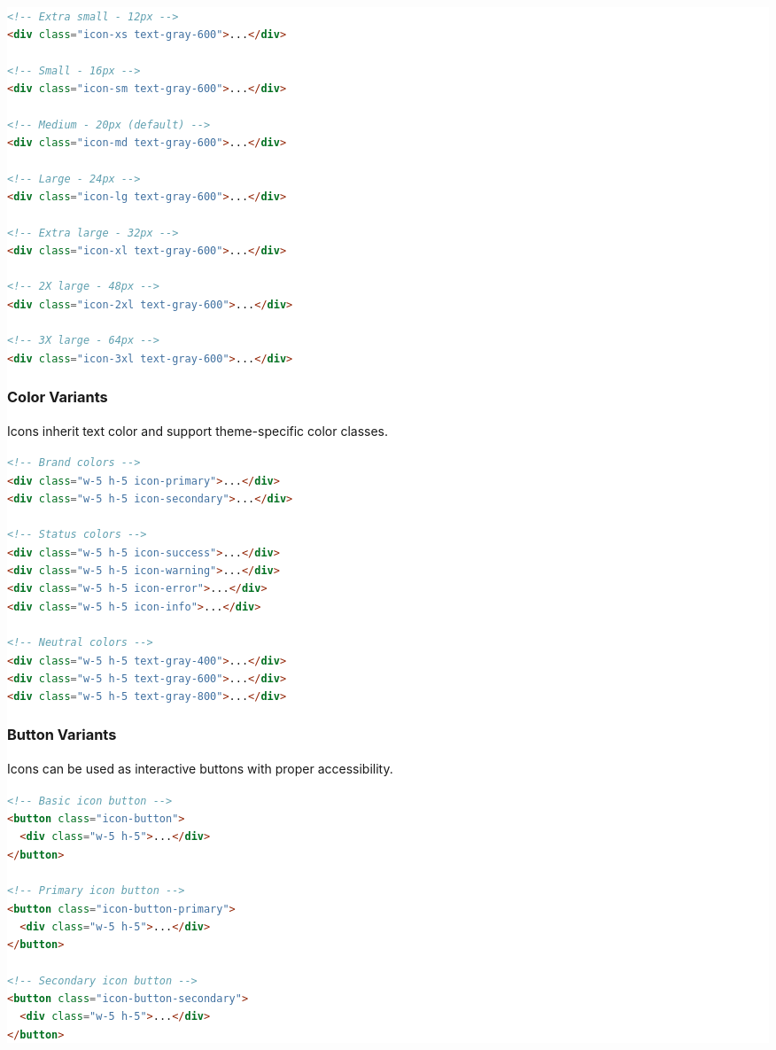 ```html
<!-- Extra small - 12px -->
<div class="icon-xs text-gray-600">...</div>

<!-- Small - 16px -->
<div class="icon-sm text-gray-600">...</div>

<!-- Medium - 20px (default) -->
<div class="icon-md text-gray-600">...</div>

<!-- Large - 24px -->
<div class="icon-lg text-gray-600">...</div>

<!-- Extra large - 32px -->
<div class="icon-xl text-gray-600">...</div>

<!-- 2X large - 48px -->
<div class="icon-2xl text-gray-600">...</div>

<!-- 3X large - 64px -->
<div class="icon-3xl text-gray-600">...</div>
```

### Color Variants
Icons inherit text color and support theme-specific color classes.

```html
<!-- Brand colors -->
<div class="w-5 h-5 icon-primary">...</div>
<div class="w-5 h-5 icon-secondary">...</div>

<!-- Status colors -->
<div class="w-5 h-5 icon-success">...</div>
<div class="w-5 h-5 icon-warning">...</div>
<div class="w-5 h-5 icon-error">...</div>
<div class="w-5 h-5 icon-info">...</div>

<!-- Neutral colors -->
<div class="w-5 h-5 text-gray-400">...</div>
<div class="w-5 h-5 text-gray-600">...</div>
<div class="w-5 h-5 text-gray-800">...</div>
```

### Button Variants
Icons can be used as interactive buttons with proper accessibility.

```html
<!-- Basic icon button -->
<button class="icon-button">
  <div class="w-5 h-5">...</div>
</button>

<!-- Primary icon button -->
<button class="icon-button-primary">
  <div class="w-5 h-5">...</div>
</button>

<!-- Secondary icon button -->
<button class="icon-button-secondary">
  <div class="w-5 h-5">...</div>
</button>
```
